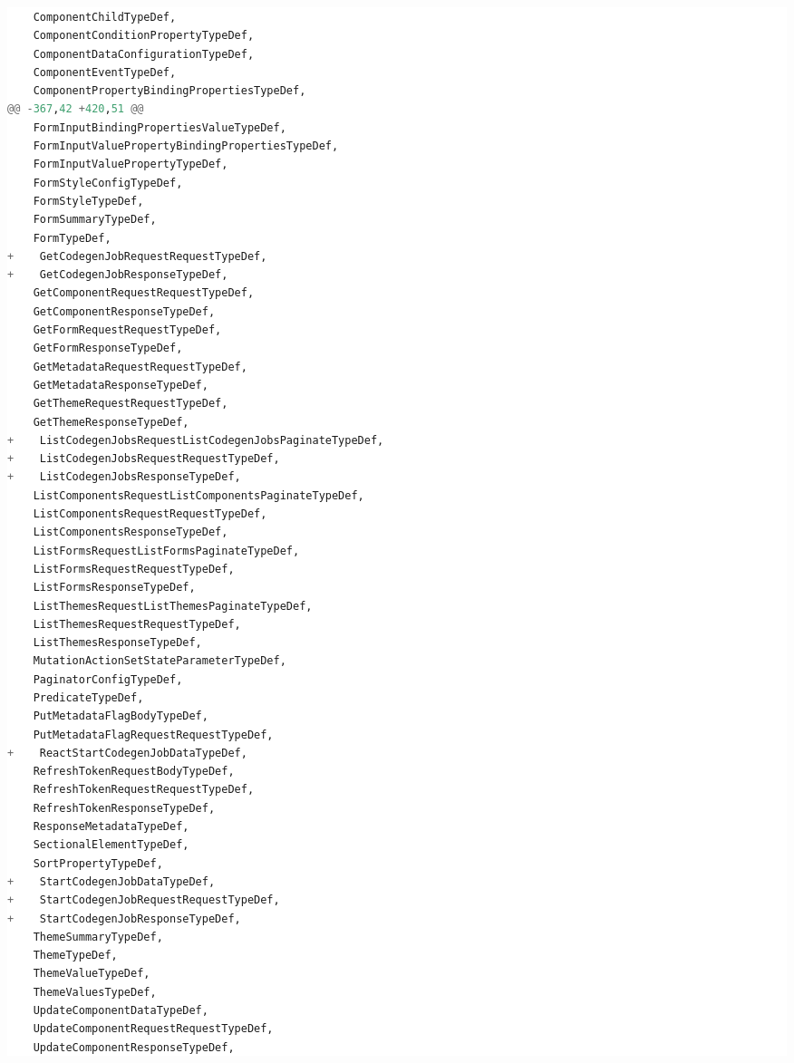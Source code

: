  ```python
     ComponentChildTypeDef,
     ComponentConditionPropertyTypeDef,
     ComponentDataConfigurationTypeDef,
     ComponentEventTypeDef,
     ComponentPropertyBindingPropertiesTypeDef,
@@ -367,42 +420,51 @@
     FormInputBindingPropertiesValueTypeDef,
     FormInputValuePropertyBindingPropertiesTypeDef,
     FormInputValuePropertyTypeDef,
     FormStyleConfigTypeDef,
     FormStyleTypeDef,
     FormSummaryTypeDef,
     FormTypeDef,
+    GetCodegenJobRequestRequestTypeDef,
+    GetCodegenJobResponseTypeDef,
     GetComponentRequestRequestTypeDef,
     GetComponentResponseTypeDef,
     GetFormRequestRequestTypeDef,
     GetFormResponseTypeDef,
     GetMetadataRequestRequestTypeDef,
     GetMetadataResponseTypeDef,
     GetThemeRequestRequestTypeDef,
     GetThemeResponseTypeDef,
+    ListCodegenJobsRequestListCodegenJobsPaginateTypeDef,
+    ListCodegenJobsRequestRequestTypeDef,
+    ListCodegenJobsResponseTypeDef,
     ListComponentsRequestListComponentsPaginateTypeDef,
     ListComponentsRequestRequestTypeDef,
     ListComponentsResponseTypeDef,
     ListFormsRequestListFormsPaginateTypeDef,
     ListFormsRequestRequestTypeDef,
     ListFormsResponseTypeDef,
     ListThemesRequestListThemesPaginateTypeDef,
     ListThemesRequestRequestTypeDef,
     ListThemesResponseTypeDef,
     MutationActionSetStateParameterTypeDef,
     PaginatorConfigTypeDef,
     PredicateTypeDef,
     PutMetadataFlagBodyTypeDef,
     PutMetadataFlagRequestRequestTypeDef,
+    ReactStartCodegenJobDataTypeDef,
     RefreshTokenRequestBodyTypeDef,
     RefreshTokenRequestRequestTypeDef,
     RefreshTokenResponseTypeDef,
     ResponseMetadataTypeDef,
     SectionalElementTypeDef,
     SortPropertyTypeDef,
+    StartCodegenJobDataTypeDef,
+    StartCodegenJobRequestRequestTypeDef,
+    StartCodegenJobResponseTypeDef,
     ThemeSummaryTypeDef,
     ThemeTypeDef,
     ThemeValueTypeDef,
     ThemeValuesTypeDef,
     UpdateComponentDataTypeDef,
     UpdateComponentRequestRequestTypeDef,
     UpdateComponentResponseTypeDef,
```
